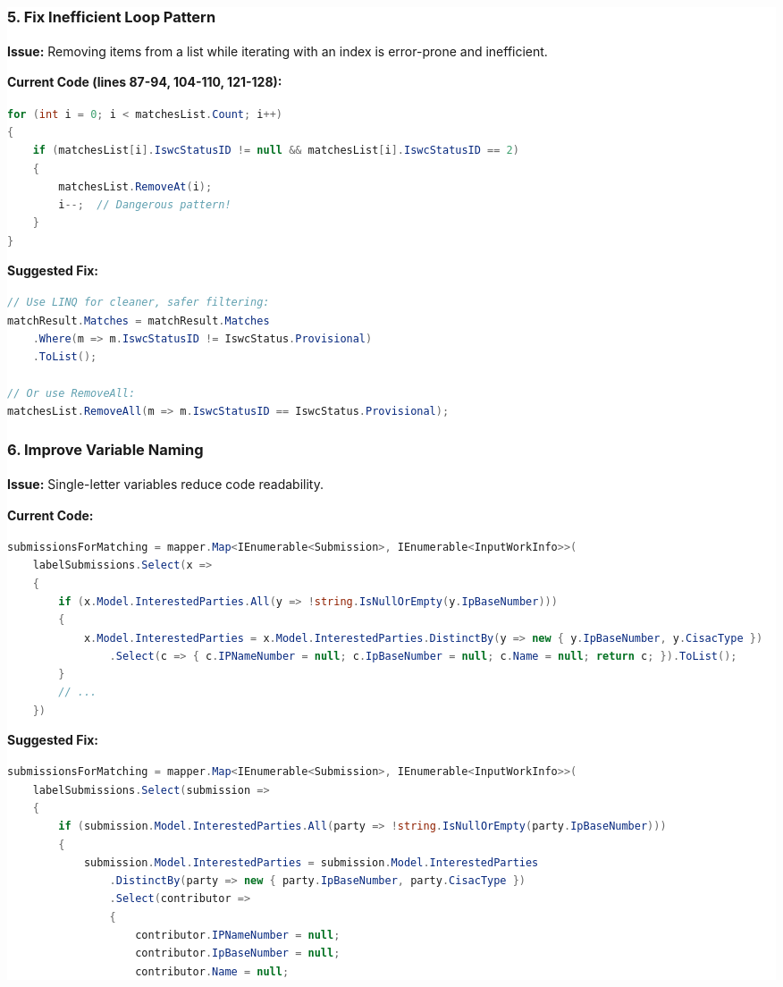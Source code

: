 ```csharp
```

### 5. Fix Inefficient Loop Pattern

**Issue:** Removing items from a list while iterating with an index is error-prone and inefficient.

**Current Code (lines 87-94, 104-110, 121-128):**

```csharp
for (int i = 0; i < matchesList.Count; i++)
{
    if (matchesList[i].IswcStatusID != null && matchesList[i].IswcStatusID == 2)
    {
        matchesList.RemoveAt(i);
        i--;  // Dangerous pattern!
    }
}
```

**Suggested Fix:**

```csharp
// Use LINQ for cleaner, safer filtering:
matchResult.Matches = matchResult.Matches
    .Where(m => m.IswcStatusID != IswcStatus.Provisional)
    .ToList();

// Or use RemoveAll:
matchesList.RemoveAll(m => m.IswcStatusID == IswcStatus.Provisional);
```

### 6. Improve Variable Naming

**Issue:** Single-letter variables reduce code readability.

**Current Code:**

```csharp
submissionsForMatching = mapper.Map<IEnumerable<Submission>, IEnumerable<InputWorkInfo>>(
    labelSubmissions.Select(x =>
    {
        if (x.Model.InterestedParties.All(y => !string.IsNullOrEmpty(y.IpBaseNumber)))
        {
            x.Model.InterestedParties = x.Model.InterestedParties.DistinctBy(y => new { y.IpBaseNumber, y.CisacType })
                .Select(c => { c.IPNameNumber = null; c.IpBaseNumber = null; c.Name = null; return c; }).ToList();
        }
        // ...
    })
```

**Suggested Fix:**

```csharp
submissionsForMatching = mapper.Map<IEnumerable<Submission>, IEnumerable<InputWorkInfo>>(
    labelSubmissions.Select(submission =>
    {
        if (submission.Model.InterestedParties.All(party => !string.IsNullOrEmpty(party.IpBaseNumber)))
        {
            submission.Model.InterestedParties = submission.Model.InterestedParties
                .DistinctBy(party => new { party.IpBaseNumber, party.CisacType })
                .Select(contributor =>
                {
                    contributor.IPNameNumber = null;
                    contributor.IpBaseNumber = null;
                    contributor.Name = null;
```